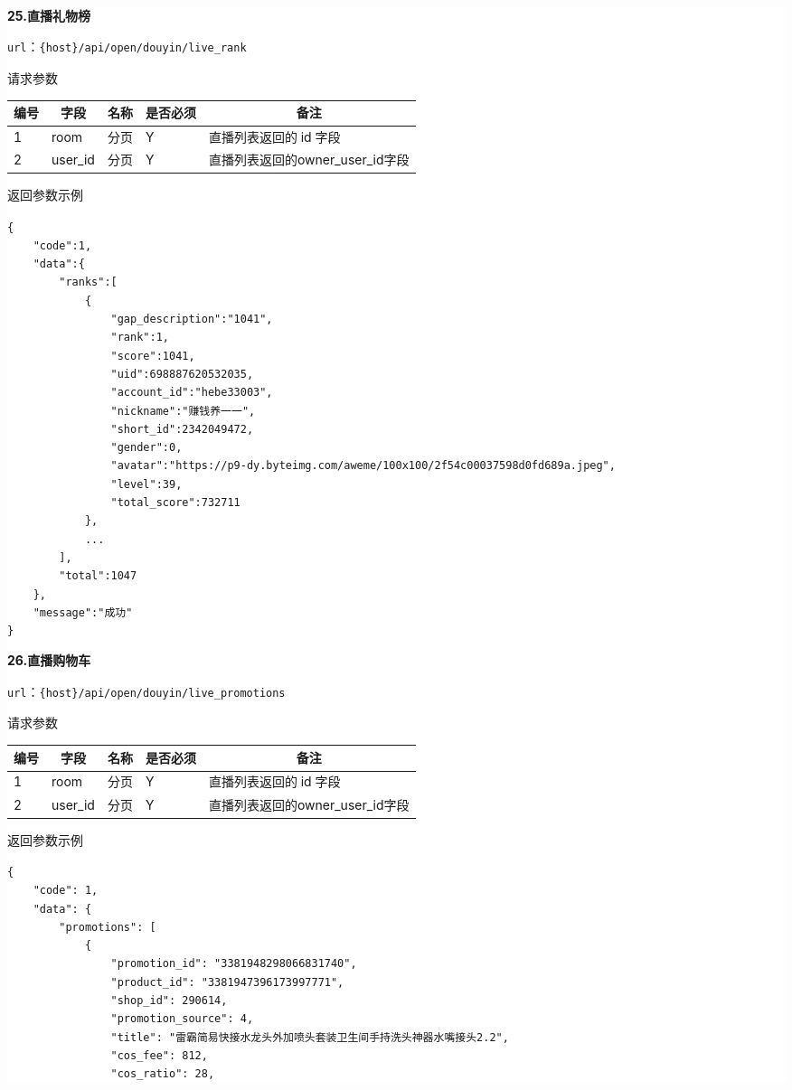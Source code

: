 **<span id='live_rank'>25.直播礼物榜</span>**

`url`：`{host}/api/open/douyin/live_rank`

请求参数

| 编号 | 字段 | 名称 | 是否必须 | 备注 |
| --- | --- | --- | --- |--- |
| 1 | room | 分页| Y |直播列表返回的 id 字段|
| 2 | user_id | 分页| Y |直播列表返回的owner_user_id字段 |

返回参数示例

```
{
    "code":1,
    "data":{
        "ranks":[
            {
                "gap_description":"1041",
                "rank":1,
                "score":1041,
                "uid":698887620532035,
                "account_id":"hebe33003",
                "nickname":"赚钱养一一",
                "short_id":2342049472,
                "gender":0,
                "avatar":"https://p9-dy.byteimg.com/aweme/100x100/2f54c00037598d0fd689a.jpeg",
                "level":39,
                "total_score":732711
            },
            ...
        ],
        "total":1047
    },
    "message":"成功"
}

```

**<span id='live_promotions'>26.直播购物车</span>**

`url`：`{host}/api/open/douyin/live_promotions`

请求参数

| 编号 | 字段 | 名称 | 是否必须 | 备注 |
| --- | --- | --- | --- |--- |
| 1 | room | 分页| Y |直播列表返回的 id 字段|
| 2 | user_id | 分页| Y |直播列表返回的owner_user_id字段 |

返回参数示例

```
{
    "code": 1,
    "data": {
        "promotions": [
            {
                "promotion_id": "3381948298066831740",
                "product_id": "3381947396173997771",
                "shop_id": 290614,
                "promotion_source": 4,
                "title": "雷霸简易快接水龙头外加喷头套装卫生间手持洗头神器水嘴接头2.2",
                "cos_fee": 812,
                "cos_ratio": 28,
```
